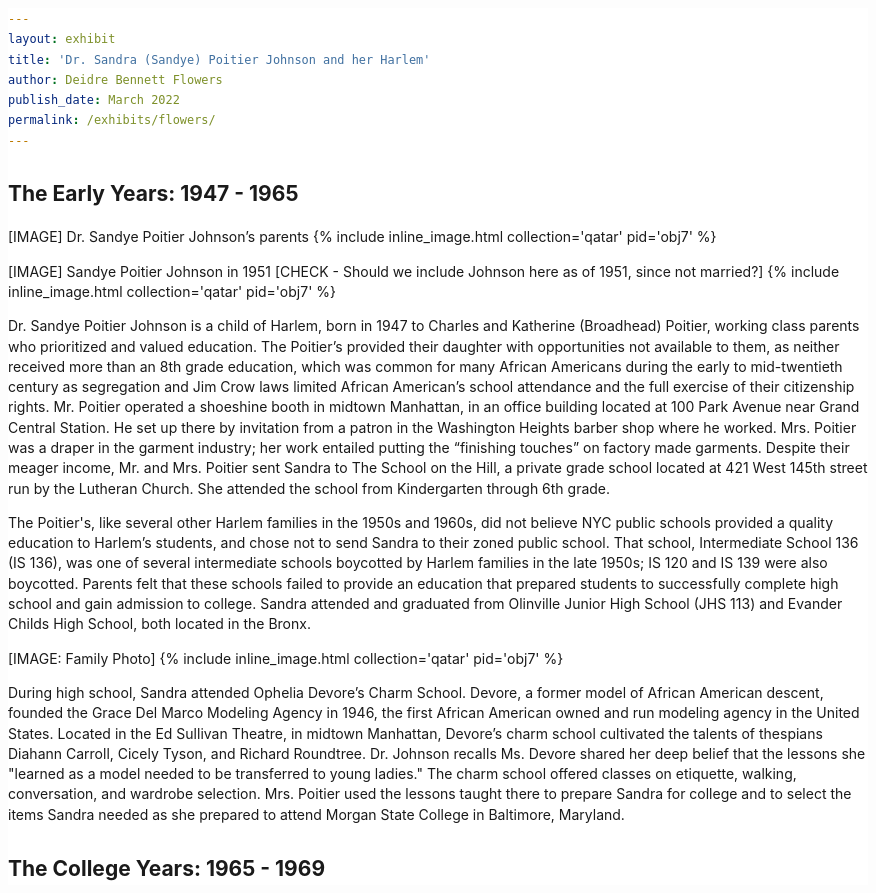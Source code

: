 ```yaml
---
layout: exhibit
title: 'Dr. Sandra (Sandye) Poitier Johnson and her Harlem'
author: Deidre Bennett Flowers
publish_date: March 2022
permalink: /exhibits/flowers/
---
```


<h2><strong>The Early Years: 1947 - 1965</strong></h2>

[IMAGE] Dr. Sandye Poitier Johnson’s parents {% include inline_image.html collection='qatar' pid='obj7' %}

[IMAGE] Sandye Poitier Johnson in 1951 [CHECK - Should we include Johnson here as of 1951, since not married?]
{% include inline_image.html collection='qatar' pid='obj7' %}

Dr. Sandye Poitier Johnson is a child of Harlem, born in 1947 to Charles and Katherine (Broadhead) Poitier, working class parents who prioritized and valued education. The Poitier’s provided their daughter with opportunities not available to them, as neither received more than an 8th grade education, which was common for many African Americans during the early to mid-twentieth century as segregation and Jim Crow laws limited African American’s school attendance and the full exercise of their citizenship rights. Mr. Poitier operated a shoeshine booth in midtown Manhattan, in an office building located at 100 Park Avenue near Grand Central Station. He  set up there by invitation from a patron in the Washington Heights barber shop where he worked. Mrs. Poitier was a draper in the garment industry; her work entailed putting the “finishing touches” on factory made garments. Despite their meager income, Mr. and Mrs. Poitier sent Sandra to The School on the Hill, a private grade school located at 421 West 145th street run by the Lutheran Church. She attended the school from Kindergarten through 6th grade.

The Poitier's, like several other Harlem families in the 1950s and 1960s, did not believe NYC public schools provided a quality education to Harlem’s students, and chose not to send Sandra to their zoned public school. That school, Intermediate School 136 (IS 136), was one of several intermediate schools boycotted by Harlem families in the late 1950s; IS 120 and IS 139 were also boycotted. Parents felt that these schools failed to provide an education that prepared students to successfully complete high school and gain admission to college. Sandra attended and graduated from Olinville Junior High School (JHS 113) and Evander Childs High School, both located in the Bronx.

[IMAGE: Family Photo]
{% include inline_image.html collection='qatar' pid='obj7' %}

During high school, Sandra attended Ophelia Devore’s Charm School.  Devore, a former model of African American descent, founded the Grace Del Marco Modeling Agency in 1946, the first African American owned and run modeling agency in the United States. Located in the Ed Sullivan Theatre, in midtown Manhattan, Devore’s charm school cultivated the talents of thespians Diahann Carroll, Cicely Tyson, and Richard Roundtree. Dr. Johnson recalls Ms. Devore shared her deep belief that the lessons she "learned as a model needed to be transferred to young ladies." The charm school offered classes on etiquette, walking, conversation, and wardrobe selection.  Mrs. Poitier used the lessons taught there to prepare Sandra for college and to select the items Sandra needed as she prepared to attend Morgan State College in Baltimore, Maryland.

<h2><strong>The College Years: 1965 - 1969</strong></h2>
